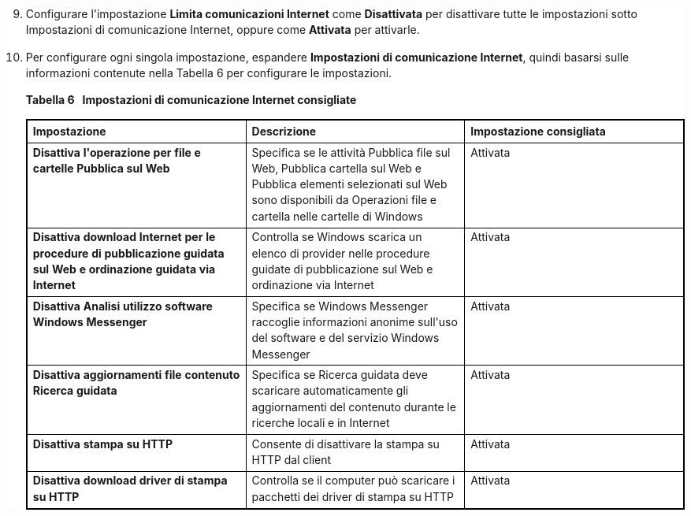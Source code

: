 9.  Configurare l'impostazione **Limita comunicazioni Internet** come **Disattivata** per disattivare tutte le impostazioni sotto Impostazioni di comunicazione Internet, oppure come **Attivata** per attivarle.
  
10. Per configurare ogni singola impostazione, espandere **Impostazioni di comunicazione Internet**, quindi basarsi sulle informazioni contenute nella Tabella 6 per configurare le impostazioni.
  
    **Tabella 6   Impostazioni di comunicazione Internet consigliate**

 
    <table style="border:1px solid black;">
    <colgroup>
    <col width="33%" />
    <col width="33%" />
    <col width="33%" />
    </colgroup>
    <thead>
    <tr class="header">
    <th style="border:1px solid black;" >Impostazione</th>
    <th style="border:1px solid black;" >Descrizione</th>
    <th style="border:1px solid black;" >Impostazione consigliata</th>
    </tr>
    </thead>
    <tbody>
    <tr class="odd">
    <td style="border:1px solid black;"><strong>Disattiva l'operazione per file e cartelle Pubblica sul Web</strong></td>
    <td style="border:1px solid black;">Specifica se le attività Pubblica file sul Web, Pubblica cartella sul Web e Pubblica elementi selezionati sul Web sono disponibili da Operazioni file e cartella nelle cartelle di Windows</td>
    <td style="border:1px solid black;">Attivata</td>
    </tr>
    <tr class="even">
    <td style="border:1px solid black;"><strong>Disattiva download Internet per le procedure di pubblicazione guidata sul Web e ordinazione guidata via Internet</strong></td>
    <td style="border:1px solid black;">Controlla se Windows scarica un elenco di provider nelle procedure guidate di pubblicazione sul Web e ordinazione via Internet</td>
    <td style="border:1px solid black;">Attivata</td>
    </tr>
    <tr class="odd">
    <td style="border:1px solid black;"><strong>Disattiva Analisi utilizzo software Windows Messenger</strong></td>
    <td style="border:1px solid black;">Specifica se Windows Messenger raccoglie informazioni anonime sull'uso del software e del servizio Windows Messenger</td>
    <td style="border:1px solid black;">Attivata</td>
    </tr>
    <tr class="even">
    <td style="border:1px solid black;"><strong>Disattiva aggiornamenti file contenuto Ricerca guidata</strong></td>
    <td style="border:1px solid black;">Specifica se Ricerca guidata deve scaricare automaticamente gli aggiornamenti del contenuto durante le ricerche locali e in Internet</td>
    <td style="border:1px solid black;">Attivata</td>
    </tr>
    <tr class="odd">
    <td style="border:1px solid black;"><strong>Disattiva stampa su HTTP</strong></td>
    <td style="border:1px solid black;">Consente di disattivare la stampa su HTTP dal client</td>
    <td style="border:1px solid black;">Attivata</td>
    </tr>
    <tr class="even">
    <td style="border:1px solid black;"><strong>Disattiva download driver di stampa su HTTP</strong></td>
    <td style="border:1px solid black;">Controlla se il computer può scaricare i pacchetti dei driver di stampa su HTTP</td>
    <td style="border:1px solid black;">Attivata</td>
    </tr>